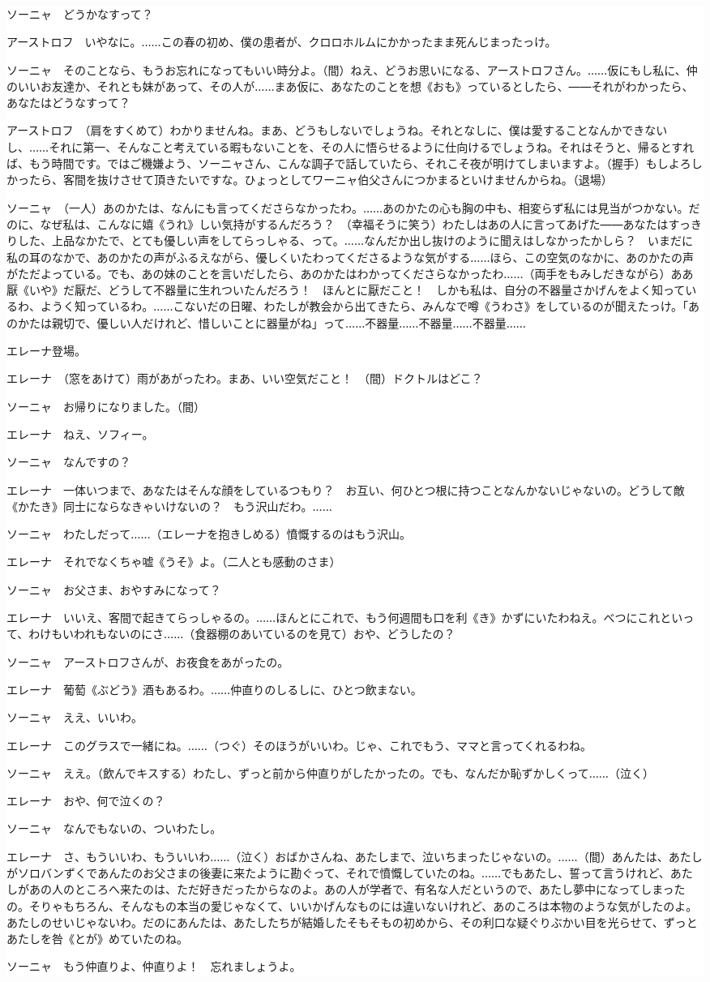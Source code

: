 ソーニャ　どうかなすって？

アーストロフ　いやなに。……この春の初め、僕の患者が、クロロホルムにかかったまま死んじまったっけ。

ソーニャ　そのことなら、もうお忘れになってもいい時分よ。（間）ねえ、どうお思いになる、アーストロフさん。……仮にもし私に、仲のいいお友達か、それとも妹があって、その人が……まあ仮に、あなたのことを想《おも》っているとしたら、――それがわかったら、あなたはどうなすって？

アーストロフ　（肩をすくめて）わかりませんね。まあ、どうもしないでしょうね。それとなしに、僕は愛することなんかできないし、……それに第一、そんなこと考えている暇もないことを、その人に悟らせるように仕向けるでしょうね。それはそうと、帰るとすれば、もう時間です。ではご機嫌よう、ソーニャさん、こんな調子で話していたら、それこそ夜が明けてしまいますよ。（握手）もしよろしかったら、客間を抜けさせて頂きたいですな。ひょっとしてワーニャ伯父さんにつかまるといけませんからね。（退場）

ソーニャ　（一人）あのかたは、なんにも言ってくださらなかったわ。……あのかたの心も胸の中も、相変らず私には見当がつかない。だのに、なぜ私は、こんなに嬉《うれ》しい気持がするんだろう？　（幸福そうに笑う）わたしはあの人に言ってあげた――あなたはすっきりした、上品なかたで、とても優しい声をしてらっしゃる、って。……なんだか出し抜けのように聞えはしなかったかしら？　いまだに私の耳のなかで、あのかたの声がふるえながら、優しくいたわってくださるような気がする……ほら、この空気のなかに、あのかたの声がただよっている。でも、あの妹のことを言いだしたら、あのかたはわかってくださらなかったわ……（両手をもみしだきながら）ああ厭《いや》だ厭だ、どうして不器量に生れついたんだろう！　ほんとに厭だこと！　しかも私は、自分の不器量さかげんをよく知っているわ、ようく知っているわ。……こないだの日曜、わたしが教会から出てきたら、みんなで噂《うわさ》をしているのが聞えたっけ。「あのかたは親切で、優しい人だけれど、惜しいことに器量がね」って……不器量……不器量……不器量……




エレーナ登場。





エレーナ　（窓をあけて）雨があがったわ。まあ、いい空気だこと！　（間）ドクトルはどこ？

ソーニャ　お帰りになりました。（間）

エレーナ　ねえ、ソフィー。

ソーニャ　なんですの？

エレーナ　一体いつまで、あなたはそんな顔をしているつもり？　お互い、何ひとつ根に持つことなんかないじゃないの。どうして敵《かたき》同士にならなきゃいけないの？　もう沢山だわ。……

ソーニャ　わたしだって……（エレーナを抱きしめる）憤慨するのはもう沢山。

エレーナ　それでなくちゃ嘘《うそ》よ。（二人とも感動のさま）

ソーニャ　お父さま、おやすみになって？

エレーナ　いいえ、客間で起きてらっしゃるの。……ほんとにこれで、もう何週間も口を利《き》かずにいたわねえ。べつにこれといって、わけもいわれもないのにさ……（食器棚のあいているのを見て）おや、どうしたの？

ソーニャ　アーストロフさんが、お夜食をあがったの。

エレーナ　葡萄《ぶどう》酒もあるわ。……仲直りのしるしに、ひとつ飲まない。

ソーニャ　ええ、いいわ。

エレーナ　このグラスで一緒にね。……（つぐ）そのほうがいいわ。じゃ、これでもう、ママと言ってくれるわね。

ソーニャ　ええ。（飲んでキスする）わたし、ずっと前から仲直りがしたかったの。でも、なんだか恥ずかしくって……（泣く）

エレーナ　おや、何で泣くの？

ソーニャ　なんでもないの、ついわたし。

エレーナ　さ、もういいわ、もういいわ……（泣く）おばかさんね、あたしまで、泣いちまったじゃないの。……（間）あんたは、あたしがソロバンずくであんたのお父さまの後妻に来たように勘ぐって、それで憤慨していたのね。……でもあたし、誓って言うけれど、あたしがあの人のところへ来たのは、ただ好きだったからなのよ。あの人が学者で、有名な人だというので、あたし夢中になってしまったの。そりゃもちろん、そんなもの本当の愛じゃなくて、いいかげんなものには違いないけれど、あのころは本物のような気がしたのよ。あたしのせいじゃないわ。だのにあんたは、あたしたちが結婚したそもそもの初めから、その利口な疑ぐりぶかい目を光らせて、ずっとあたしを咎《とが》めていたのね。

ソーニャ　もう仲直りよ、仲直りよ！　忘れましょうよ。
